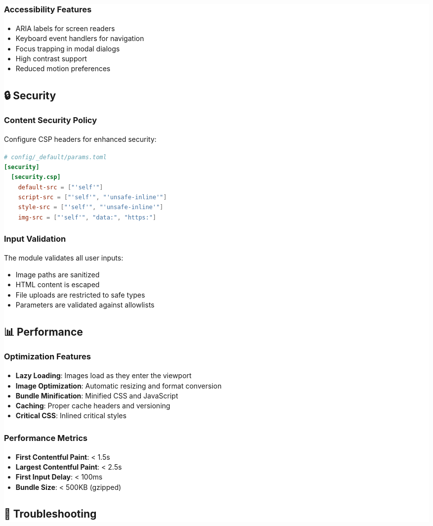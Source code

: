 ### Accessibility Features

- ARIA labels for screen readers
- Keyboard event handlers for navigation
- Focus trapping in modal dialogs
- High contrast support
- Reduced motion preferences

## 🔒 Security

### Content Security Policy

Configure CSP headers for enhanced security:

```toml
# config/_default/params.toml
[security]
  [security.csp]
    default-src = ["'self'"]
    script-src = ["'self'", "'unsafe-inline'"]
    style-src = ["'self'", "'unsafe-inline'"]
    img-src = ["'self'", "data:", "https:"]
```

### Input Validation

The module validates all user inputs:

- Image paths are sanitized
- HTML content is escaped
- File uploads are restricted to safe types
- Parameters are validated against allowlists

## 📊 Performance

### Optimization Features

- **Lazy Loading**: Images load as they enter the viewport
- **Image Optimization**: Automatic resizing and format conversion
- **Bundle Minification**: Minified CSS and JavaScript
- **Caching**: Proper cache headers and versioning
- **Critical CSS**: Inlined critical styles

### Performance Metrics

- **First Contentful Paint**: < 1.5s
- **Largest Contentful Paint**: < 2.5s
- **First Input Delay**: < 100ms
- **Bundle Size**: < 500KB (gzipped)

## 🐛 Troubleshooting
